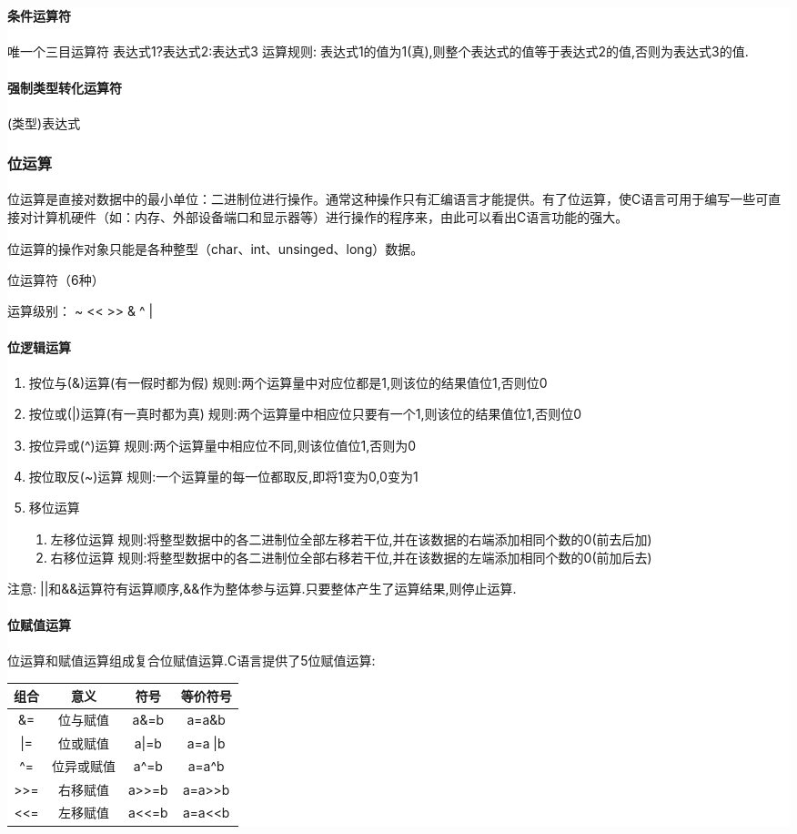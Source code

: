 #### 条件运算符
唯一个三目运算符
表达式1?表达式2:表达式3
运算规则:
表达式1的值为1(真),则整个表达式的值等于表达式2的值,否则为表达式3的值.

#### 强制类型转化运算符
(类型)表达式

### 位运算

位运算是直接对数据中的最小单位：二进制位进行操作。通常这种操作只有汇编语言才能提供。有了位运算，使C语言可用于编写一些可直接对计算机硬件（如：内存、外部设备端口和显示器等）进行操作的程序来，由此可以看出C语言功能的强大。

位运算的操作对象只能是各种整型（char、int、unsinged、long）数据。 

位运算符（6种）


运算级别：
~ << >> & ^ \|

#### 位逻辑运算
1. 按位与(&)运算(有一假时都为假)
规则:两个运算量中对应位都是1,则该位的结果值位1,否则位0

2. 按位或(\|)运算(有一真时都为真)
规则:两个运算量中相应位只要有一个1,则该位的结果值位1,否则位0

3. 按位异或(^)运算
规则:两个运算量中相应位不同,则该位值位1,否则为0

4. 按位取反(~)运算
规则:一个运算量的每一位都取反,即将1变为0,0变为1

5. 移位运算
	1. 左移位运算
	规则:将整型数据中的各二进制位全部左移若干位,并在该数据的右端添加相同个数的0(前去后加)
	3. 右移位运算
	规则:将整型数据中的各二进制位全部右移若干位,并在该数据的左端添加相同个数的0(前加后去)

注意:
\|\|和&&运算符有运算顺序,&&作为整体参与运算.只要整体产生了运算结果,则停止运算.

#### 位赋值运算
位运算和赋值运算组成复合位赋值运算.C语言提供了5位赋值运算:

| 组合 | 意义       | 符号  | 等价符号 |
| :----: | :----------: | :-----: | :--------: |
| &=   | 位与赋值   | a&=b  | a=a&b    |
| \|=  | 位或赋值   | a\|=b | a=a \|b  |
| ^=   | 位异或赋值 | a^=b  | a=a^b    |
| >>=  | 右移赋值   | a>>=b | a=a>>b   |
| <<=  | 左移赋值   | a<<=b | a=a<<b |
